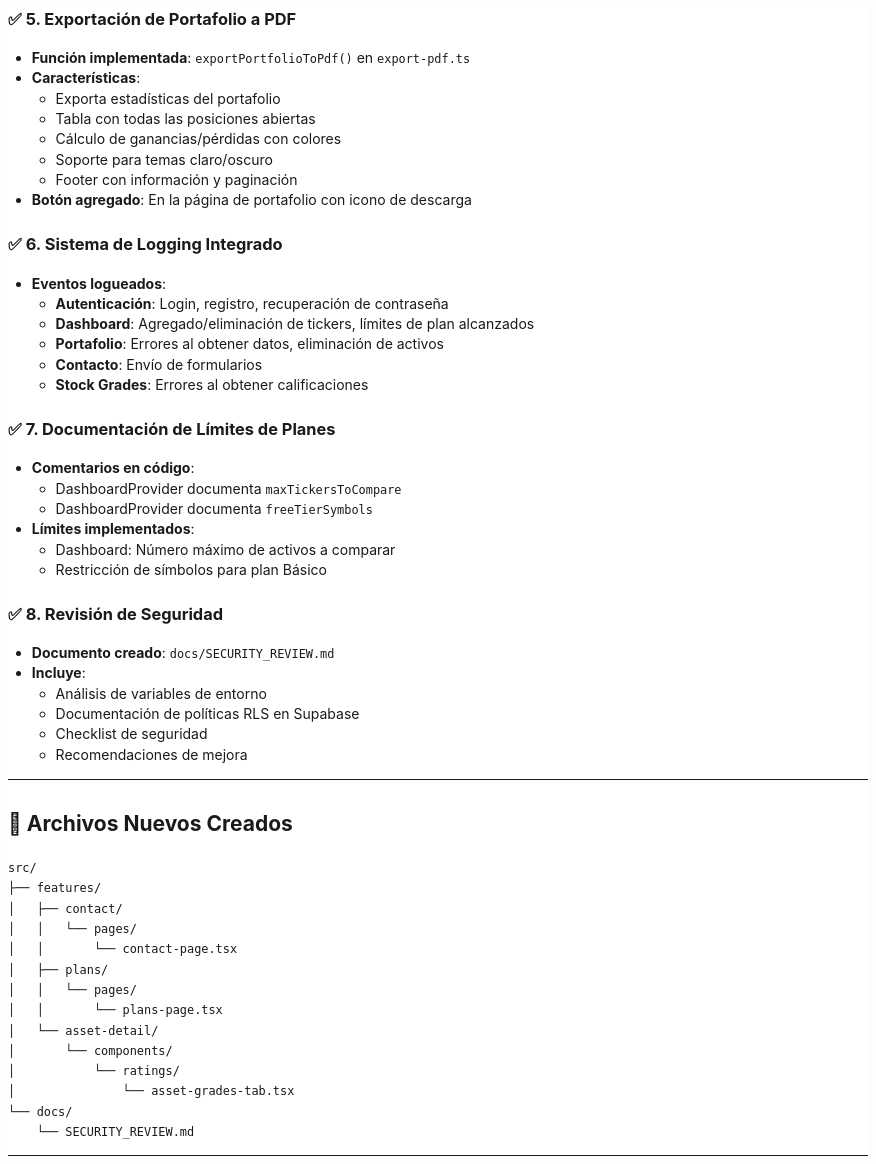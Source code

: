 ### ✅ 5. Exportación de Portafolio a PDF
- **Función implementada**: `exportPortfolioToPdf()` en `export-pdf.ts`
- **Características**:
  - Exporta estadísticas del portafolio
  - Tabla con todas las posiciones abiertas
  - Cálculo de ganancias/pérdidas con colores
  - Soporte para temas claro/oscuro
  - Footer con información y paginación
- **Botón agregado**: En la página de portafolio con icono de descarga

### ✅ 6. Sistema de Logging Integrado
- **Eventos logueados**:
  - **Autenticación**: Login, registro, recuperación de contraseña
  - **Dashboard**: Agregado/eliminación de tickers, límites de plan alcanzados
  - **Portafolio**: Errores al obtener datos, eliminación de activos
  - **Contacto**: Envío de formularios
  - **Stock Grades**: Errores al obtener calificaciones

### ✅ 7. Documentación de Límites de Planes
- **Comentarios en código**: 
  - DashboardProvider documenta `maxTickersToCompare`
  - DashboardProvider documenta `freeTierSymbols`
- **Límites implementados**:
  - Dashboard: Número máximo de activos a comparar
  - Restricción de símbolos para plan Básico

### ✅ 8. Revisión de Seguridad
- **Documento creado**: `docs/SECURITY_REVIEW.md`
- **Incluye**:
  - Análisis de variables de entorno
  - Documentación de políticas RLS en Supabase
  - Checklist de seguridad
  - Recomendaciones de mejora

---

## 📁 Archivos Nuevos Creados

```
src/
├── features/
│   ├── contact/
│   │   └── pages/
│   │       └── contact-page.tsx
│   ├── plans/
│   │   └── pages/
│   │       └── plans-page.tsx
│   └── asset-detail/
│       └── components/
│           └── ratings/
│               └── asset-grades-tab.tsx
└── docs/
    └── SECURITY_REVIEW.md
```

---